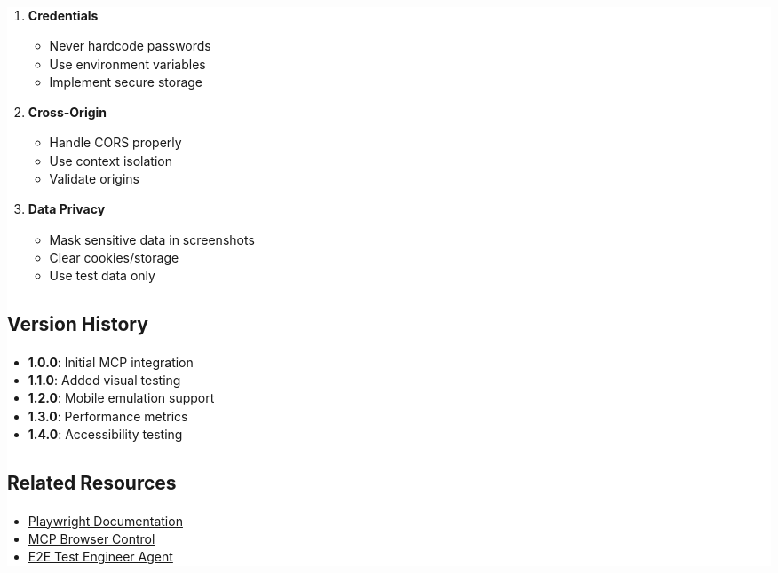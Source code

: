 1. **Credentials**
   - Never hardcode passwords
   - Use environment variables
   - Implement secure storage

2. **Cross-Origin**
   - Handle CORS properly
   - Use context isolation
   - Validate origins

3. **Data Privacy**
   - Mask sensitive data in screenshots
   - Clear cookies/storage
   - Use test data only

## Version History

- **1.0.0**: Initial MCP integration
- **1.1.0**: Added visual testing
- **1.2.0**: Mobile emulation support
- **1.3.0**: Performance metrics
- **1.4.0**: Accessibility testing

## Related Resources

- [Playwright Documentation](https://playwright.dev)
- [MCP Browser Control](https://modelcontextprotocol.org/browser)
- [E2E Test Engineer Agent](../agents/frameworks/frontend-testing-engineer.md)